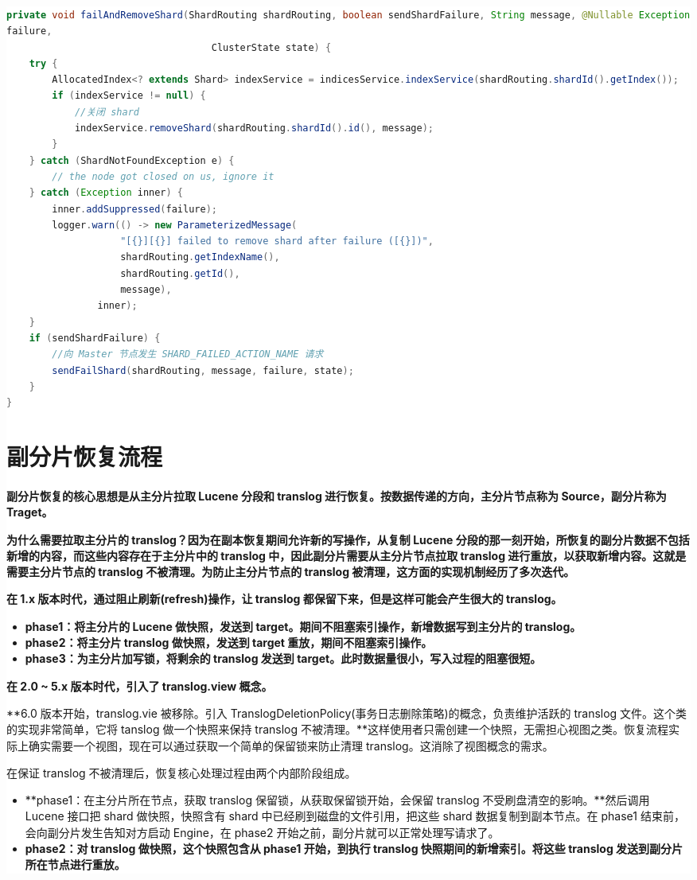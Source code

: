 ```java
private void failAndRemoveShard(ShardRouting shardRouting, boolean sendShardFailure, String message, @Nullable Exception failure,
                                    ClusterState state) {
    try {
        AllocatedIndex<? extends Shard> indexService = indicesService.indexService(shardRouting.shardId().getIndex());
        if (indexService != null) {
            //关闭 shard
            indexService.removeShard(shardRouting.shardId().id(), message);
        }
    } catch (ShardNotFoundException e) {
        // the node got closed on us, ignore it
    } catch (Exception inner) {
        inner.addSuppressed(failure);
        logger.warn(() -> new ParameterizedMessage(
                    "[{}][{}] failed to remove shard after failure ([{}])",
                    shardRouting.getIndexName(),
                    shardRouting.getId(),
                    message),
                inner);
    }
    if (sendShardFailure) {
        //向 Master 节点发生 SHARD_FAILED_ACTION_NAME 请求
        sendFailShard(shardRouting, message, failure, state);
    }
}
```

# 副分片恢复流程

**副分片恢复的核心思想是从主分片拉取 Lucene 分段和 translog 进行恢复。按数据传递的方向，主分片节点称为 Source，副分片称为 Traget。**

**为什么需要拉取主分片的 translog？因为在副本恢复期间允许新的写操作，从复制 Lucene 分段的那一刻开始，所恢复的副分片数据不包括新增的内容，而这些内容存在于主分片中的 translog 中，因此副分片需要从主分片节点拉取 translog 进行重放，以获取新增内容。这就是需要主分片节点的 translog 不被清理。为防止主分片节点的 translog 被清理，这方面的实现机制经历了多次迭代。**

**在 1.x 版本时代，通过阻止刷新(refresh)操作，让 translog 都保留下来，但是这样可能会产生很大的 translog。**

*   **phase1：将主分片的 Lucene 做快照，发送到 target。期间不阻塞索引操作，新增数据写到主分片的 translog。**
*   **phase2：将主分片 translog 做快照，发送到 target 重放，期间不阻塞索引操作。**
*   **phase3：为主分片加写锁，将剩余的 translog 发送到 target。此时数据量很小，写入过程的阻塞很短。**

**在 2.0 ~ 5.x 版本时代，引入了 translog.view 概念。**

**6.0 版本开始，translog.vie 被移除。引入 TranslogDeletionPolicy(事务日志删除策略)的概念，负责维护活跃的 translog 文件。这个类的实现非常简单，它将 tanslog 做一个快照来保持 translog 不被清理。**这样使用者只需创建一个快照，无需担心视图之类。恢复流程实际上确实需要一个视图，现在可以通过获取一个简单的保留锁来防止清理 translog。这消除了视图概念的需求。

在保证 translog 不被清理后，恢复核心处理过程由两个内部阶段组成。

*   **phase1：在主分片所在节点，获取 translog 保留锁，从获取保留锁开始，会保留 translog 不受刷盘清空的影响。**然后调用 Lucene 接口把 shard 做快照，快照含有 shard 中已经刷到磁盘的文件引用，把这些 shard 数据复制到副本节点。在 phase1 结束前，会向副分片发生告知对方启动 Engine，在 phase2 开始之前，副分片就可以正常处理写请求了。
*   **phase2：对 translog 做快照，这个快照包含从 phase1 开始，到执行 translog 快照期间的新增索引。将这些 translog 发送到副分片所在节点进行重放。**
